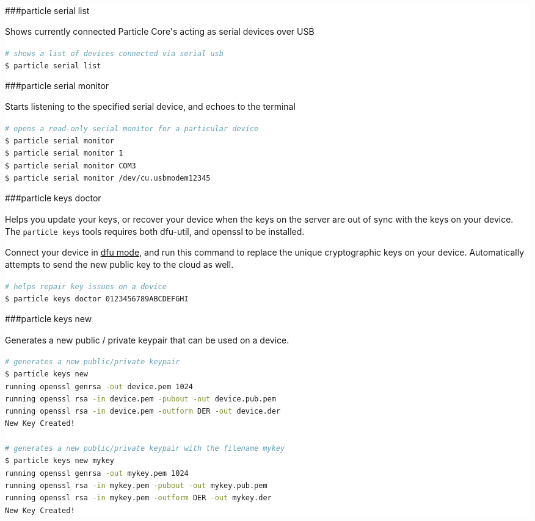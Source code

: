 


###particle serial list

  Shows currently connected Particle Core's acting as serial devices over USB

```sh
# shows a list of devices connected via serial usb
$ particle serial list
```


###particle serial monitor

  Starts listening to the specified serial device, and echoes to the terminal

```sh
# opens a read-only serial monitor for a particular device
$ particle serial monitor
$ particle serial monitor 1
$ particle serial monitor COM3
$ particle serial monitor /dev/cu.usbmodem12345
```


###particle keys doctor

Helps you update your keys, or recover your device when the keys on the server are out of sync with the keys on your device.  The ```particle keys``` tools requires both dfu-util, and openssl to be installed.

Connect your device in [dfu mode](/photon/modes/#selecting-various-modes-dfu-mode-device-firmware-upgrade), and run this command to replace the unique cryptographic keys on your device.  Automatically attempts to send the new public key to the cloud as well.

```sh
# helps repair key issues on a device
$ particle keys doctor 0123456789ABCDEFGHI
```


###particle keys new

Generates a new public / private keypair that can be used on a device.

```sh
# generates a new public/private keypair
$ particle keys new
running openssl genrsa -out device.pem 1024
running openssl rsa -in device.pem -pubout -out device.pub.pem
running openssl rsa -in device.pem -outform DER -out device.der
New Key Created!

# generates a new public/private keypair with the filename mykey
$ particle keys new mykey
running openssl genrsa -out mykey.pem 1024
running openssl rsa -in mykey.pem -pubout -out mykey.pub.pem
running openssl rsa -in mykey.pem -outform DER -out mykey.der
New Key Created!
```
